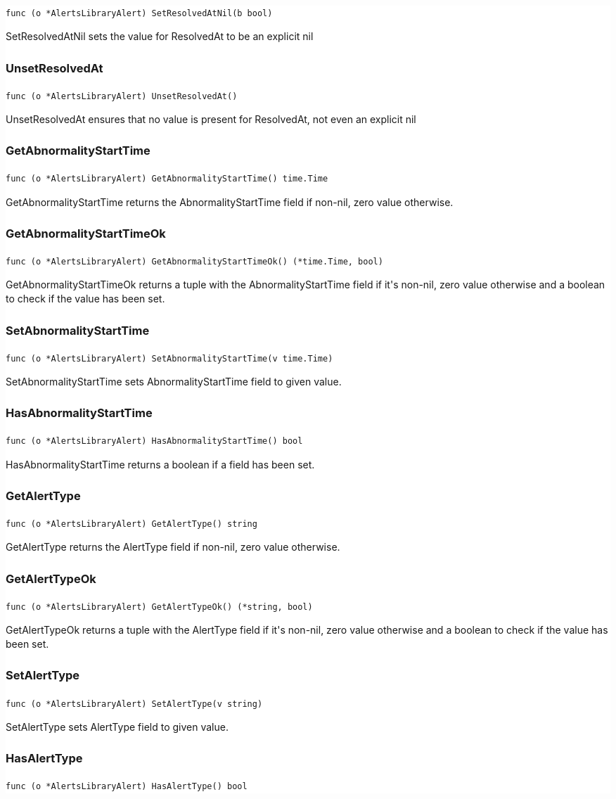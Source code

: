 `func (o *AlertsLibraryAlert) SetResolvedAtNil(b bool)`

 SetResolvedAtNil sets the value for ResolvedAt to be an explicit nil

### UnsetResolvedAt
`func (o *AlertsLibraryAlert) UnsetResolvedAt()`

UnsetResolvedAt ensures that no value is present for ResolvedAt, not even an explicit nil
### GetAbnormalityStartTime

`func (o *AlertsLibraryAlert) GetAbnormalityStartTime() time.Time`

GetAbnormalityStartTime returns the AbnormalityStartTime field if non-nil, zero value otherwise.

### GetAbnormalityStartTimeOk

`func (o *AlertsLibraryAlert) GetAbnormalityStartTimeOk() (*time.Time, bool)`

GetAbnormalityStartTimeOk returns a tuple with the AbnormalityStartTime field if it's non-nil, zero value otherwise
and a boolean to check if the value has been set.

### SetAbnormalityStartTime

`func (o *AlertsLibraryAlert) SetAbnormalityStartTime(v time.Time)`

SetAbnormalityStartTime sets AbnormalityStartTime field to given value.

### HasAbnormalityStartTime

`func (o *AlertsLibraryAlert) HasAbnormalityStartTime() bool`

HasAbnormalityStartTime returns a boolean if a field has been set.

### GetAlertType

`func (o *AlertsLibraryAlert) GetAlertType() string`

GetAlertType returns the AlertType field if non-nil, zero value otherwise.

### GetAlertTypeOk

`func (o *AlertsLibraryAlert) GetAlertTypeOk() (*string, bool)`

GetAlertTypeOk returns a tuple with the AlertType field if it's non-nil, zero value otherwise
and a boolean to check if the value has been set.

### SetAlertType

`func (o *AlertsLibraryAlert) SetAlertType(v string)`

SetAlertType sets AlertType field to given value.

### HasAlertType

`func (o *AlertsLibraryAlert) HasAlertType() bool`

